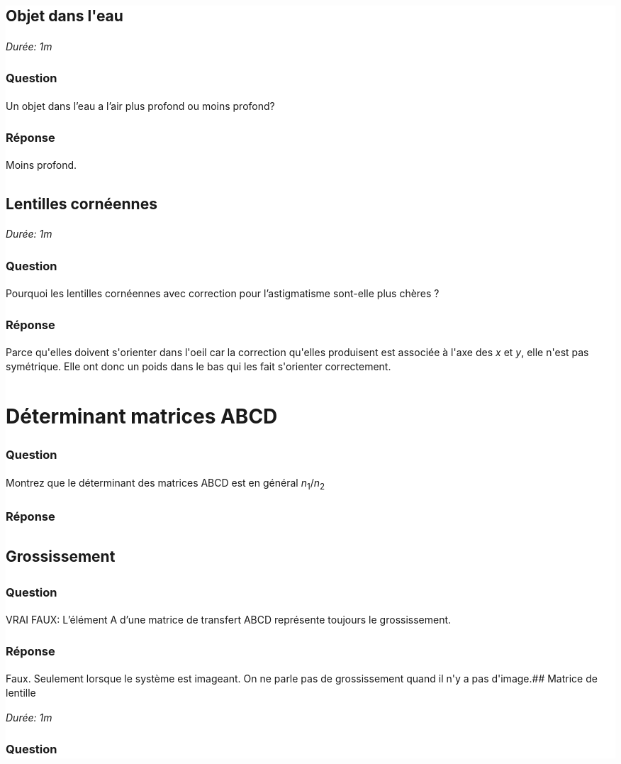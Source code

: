 

## Objet dans l'eau

*Durée: 1m*

### Question

Un objet dans l’eau a l’air plus profond ou moins profond?

### Réponse

Moins profond.



## Lentilles cornéennes

*Durée: 1m*

### Question

Pourquoi les lentilles cornéennes avec correction pour l’astigmatisme sont-elle plus chères ?

### Réponse

Parce qu'elles doivent s'orienter dans l'oeil car la correction qu'elles produisent est associée à l'axe des $x$ et $y$, elle n'est pas symétrique. Elle ont donc un poids dans le bas qui les fait s'orienter correctement.

# Déterminant matrices ABCD

### Question 

Montrez que le déterminant des matrices ABCD est en général $n_1/n_2$

### Réponse

## Grossissement

### Question

VRAI FAUX: L’élément A d’une matrice de transfert ABCD représente toujours le grossissement.

### Réponse

Faux.  Seulement lorsque le système est imageant. On ne parle pas de grossissement quand il n'y a pas d'image.## Matrice de lentille

*Durée: 1m*

### Question
